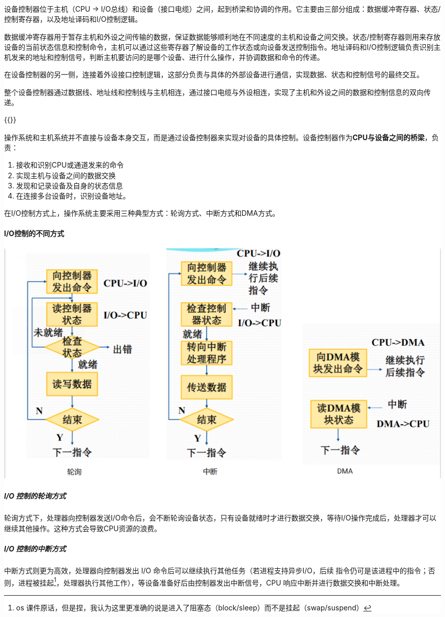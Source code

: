 设备控制器位于主机（CPU -> I/O总线）和设备（接口电缆）之间，起到桥梁和协调的作用。它主要由三部分组成：数据缓冲寄存器、状态/控制寄存器，以及地址译码和I/O控制逻辑。

数据缓冲寄存器用于暂存主机和外设之间传输的数据，保证数据能够顺利地在不同速度的主机和设备之间交换。状态/控制寄存器则用来存放设备的当前状态信息和控制命令，主机可以通过这些寄存器了解设备的工作状态或向设备发送控制指令。地址译码和I/O控制逻辑负责识别主机发来的地址和控制信号，判断主机要访问的是哪个设备、进行什么操作，并协调数据和命令的传递。

在设备控制器的另一侧，连接着外设接口控制逻辑，这部分负责与具体的外部设备进行通信，实现数据、状态和控制信号的最终交互。

整个设备控制器通过数据线、地址线和控制线与主机相连，通过接口电缆与外设相连，实现了主机和外设之间的数据和控制信息的双向传递。

{{</alert>}}

操作系统和主机系统并不直接与设备本身交互，而是通过设备控制器来实现对设备的具体控制。设备控制器作为**CPU与设备之间的桥梁**，负责：

1. 接收和识别CPU或通道发来的命令
2. 实现主机与设备之间的数据交换
3. 发现和记录设备及自身的状态信息
4. 在连接多台设备时，识别设备地址。

[^1]: 这个部件的名字有点多：设备适配器、I/O控制器、I/O控制接口、I/O模块或I/O接口，题目都有可能出现……

在I/O控制方式上，操作系统主要采用三种典型方式：轮询方式、中断方式和DMA方式。

#### I/O控制的不同方式

![](diff_Ways.png)

##### I/O 控制的轮询方式

轮询方式下，处理器向控制器发送I/O命令后，会不断轮询设备状态，只有设备就绪时才进行数据交换，等待I/O操作完成后，处理器才可以继续其他操作。这种方式会导致CPU资源的浪费。

##### I/O 控制的中断方式


中断方式则更为高效，处理器向控制器发出 I/O 命令后可以继续执行其他任务（若进程支持异步I/O，后续
指令仍可是该进程中的指令；否则，进程被挂起[^2]，处理器执行其他工作），等设备准备好后由控制器发出中断信号，CPU 响应中断并进行数据交换和中断处理。


[^2]: os 课件原话，但是捏，我认为这里更准确的说是进入了阻塞态（block/sleep）而不是挂起（swap/suspend）
[^3]: 指的是在早期或非常简单的计算机系统中，每一个 I/O 设备都通过一组专用的信号线直接与CPU或主存相连